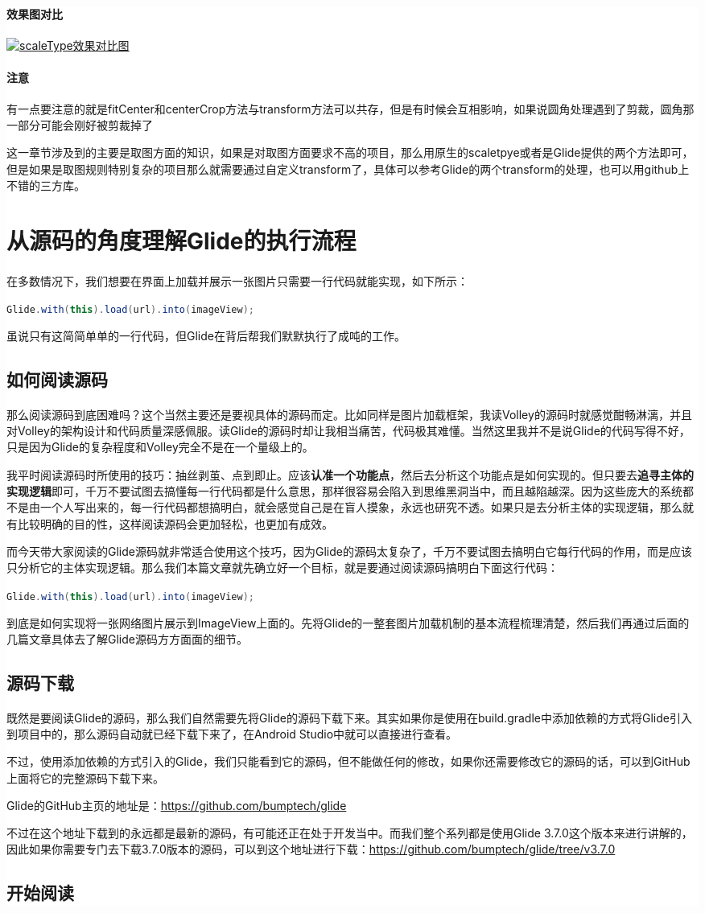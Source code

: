 #### 效果图对比
[![scaleType效果对比图](https://upload-images.jianshu.io/upload_images/9028834-91c74c3c2a9e1fe9.jpg?imageMogr2/auto-orient/strip%7CimageView2/2/w/1240)](https://upload-images.jianshu.io/upload_images/9028834-91c74c3c2a9e1fe9.jpg?imageMogr2/auto-orient/strip%7CimageView2/2/w/1240)

#### 注意

有一点要注意的就是fitCenter和centerCrop方法与transform方法可以共存，但是有时候会互相影响，如果说圆角处理遇到了剪裁，圆角那一部分可能会刚好被剪裁掉了


这一章节涉及到的主要是取图方面的知识，如果是对取图方面要求不高的项目，那么用原生的scaletpye或者是Glide提供的两个方法即可，但是如果是取图规则特别复杂的项目那么就需要通过自定义transform了，具体可以参考Glide的两个transform的处理，也可以用github上不错的三方库。



# 从源码的角度理解Glide的执行流程

在多数情况下，我们想要在界面上加载并展示一张图片只需要一行代码就能实现，如下所示：

```java
Glide.with(this).load(url).into(imageView);
```

虽说只有这简简单单的一行代码，但Glide在背后帮我们默默执行了成吨的工作。

## 如何阅读源码

那么阅读源码到底困难吗？这个当然主要还是要视具体的源码而定。比如同样是图片加载框架，我读Volley的源码时就感觉酣畅淋漓，并且对Volley的架构设计和代码质量深感佩服。读Glide的源码时却让我相当痛苦，代码极其难懂。当然这里我并不是说Glide的代码写得不好，只是因为Glide的复杂程度和Volley完全不是在一个量级上的。

我平时阅读源码时所使用的技巧：抽丝剥茧、点到即止。应该**认准一个功能点**，然后去分析这个功能点是如何实现的。但只要去**追寻主体的实现逻辑**即可，千万不要试图去搞懂每一行代码都是什么意思，那样很容易会陷入到思维黑洞当中，而且越陷越深。因为这些庞大的系统都不是由一个人写出来的，每一行代码都想搞明白，就会感觉自己是在盲人摸象，永远也研究不透。如果只是去分析主体的实现逻辑，那么就有比较明确的目的性，这样阅读源码会更加轻松，也更加有成效。

而今天带大家阅读的Glide源码就非常适合使用这个技巧，因为Glide的源码太复杂了，千万不要试图去搞明白它每行代码的作用，而是应该只分析它的主体实现逻辑。那么我们本篇文章就先确立好一个目标，就是要通过阅读源码搞明白下面这行代码：

```java
Glide.with(this).load(url).into(imageView);
```

到底是如何实现将一张网络图片展示到ImageView上面的。先将Glide的一整套图片加载机制的基本流程梳理清楚，然后我们再通过后面的几篇文章具体去了解Glide源码方方面面的细节。

## 源码下载

既然是要阅读Glide的源码，那么我们自然需要先将Glide的源码下载下来。其实如果你是使用在build.gradle中添加依赖的方式将Glide引入到项目中的，那么源码自动就已经下载下来了，在Android Studio中就可以直接进行查看。

不过，使用添加依赖的方式引入的Glide，我们只能看到它的源码，但不能做任何的修改，如果你还需要修改它的源码的话，可以到GitHub上面将它的完整源码下载下来。

Glide的GitHub主页的地址是：<https://github.com/bumptech/glide>

不过在这个地址下载到的永远都是最新的源码，有可能还正在处于开发当中。而我们整个系列都是使用Glide 3.7.0这个版本来进行讲解的，因此如果你需要专门去下载3.7.0版本的源码，可以到这个地址进行下载：<https://github.com/bumptech/glide/tree/v3.7.0>

## 开始阅读
